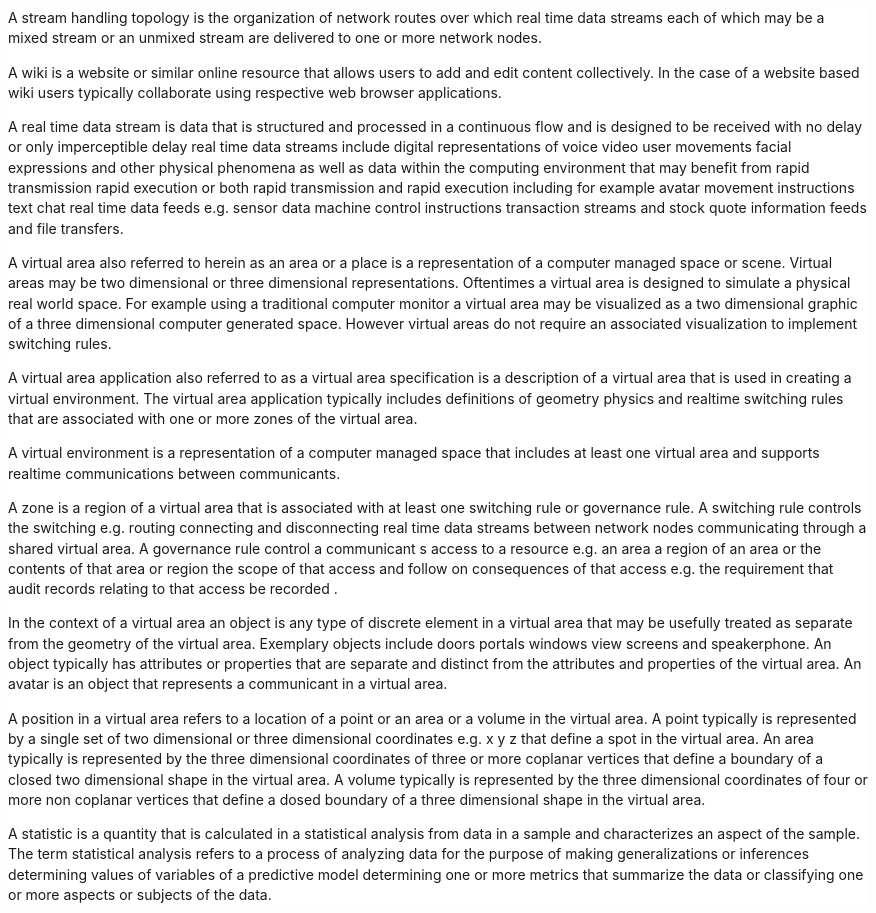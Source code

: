 A stream handling topology is the organization of network routes over which real time data streams each of which may be a mixed stream or an unmixed stream are delivered to one or more network nodes.

A wiki is a website or similar online resource that allows users to add and edit content collectively. In the case of a website based wiki users typically collaborate using respective web browser applications.

A real time data stream is data that is structured and processed in a continuous flow and is designed to be received with no delay or only imperceptible delay real time data streams include digital representations of voice video user movements facial expressions and other physical phenomena as well as data within the computing environment that may benefit from rapid transmission rapid execution or both rapid transmission and rapid execution including for example avatar movement instructions text chat real time data feeds e.g. sensor data machine control instructions transaction streams and stock quote information feeds and file transfers.

A virtual area also referred to herein as an area or a place is a representation of a computer managed space or scene. Virtual areas may be two dimensional or three dimensional representations. Oftentimes a virtual area is designed to simulate a physical real world space. For example using a traditional computer monitor a virtual area may be visualized as a two dimensional graphic of a three dimensional computer generated space. However virtual areas do not require an associated visualization to implement switching rules.

A virtual area application also referred to as a virtual area specification is a description of a virtual area that is used in creating a virtual environment. The virtual area application typically includes definitions of geometry physics and realtime switching rules that are associated with one or more zones of the virtual area.

A virtual environment is a representation of a computer managed space that includes at least one virtual area and supports realtime communications between communicants.

A zone is a region of a virtual area that is associated with at least one switching rule or governance rule. A switching rule controls the switching e.g. routing connecting and disconnecting real time data streams between network nodes communicating through a shared virtual area. A governance rule control a communicant s access to a resource e.g. an area a region of an area or the contents of that area or region the scope of that access and follow on consequences of that access e.g. the requirement that audit records relating to that access be recorded .

In the context of a virtual area an object is any type of discrete element in a virtual area that may be usefully treated as separate from the geometry of the virtual area. Exemplary objects include doors portals windows view screens and speakerphone. An object typically has attributes or properties that are separate and distinct from the attributes and properties of the virtual area. An avatar is an object that represents a communicant in a virtual area.

A position in a virtual area refers to a location of a point or an area or a volume in the virtual area. A point typically is represented by a single set of two dimensional or three dimensional coordinates e.g. x y z that define a spot in the virtual area. An area typically is represented by the three dimensional coordinates of three or more coplanar vertices that define a boundary of a closed two dimensional shape in the virtual area. A volume typically is represented by the three dimensional coordinates of four or more non coplanar vertices that define a dosed boundary of a three dimensional shape in the virtual area.

A statistic is a quantity that is calculated in a statistical analysis from data in a sample and characterizes an aspect of the sample. The term statistical analysis refers to a process of analyzing data for the purpose of making generalizations or inferences determining values of variables of a predictive model determining one or more metrics that summarize the data or classifying one or more aspects or subjects of the data.
